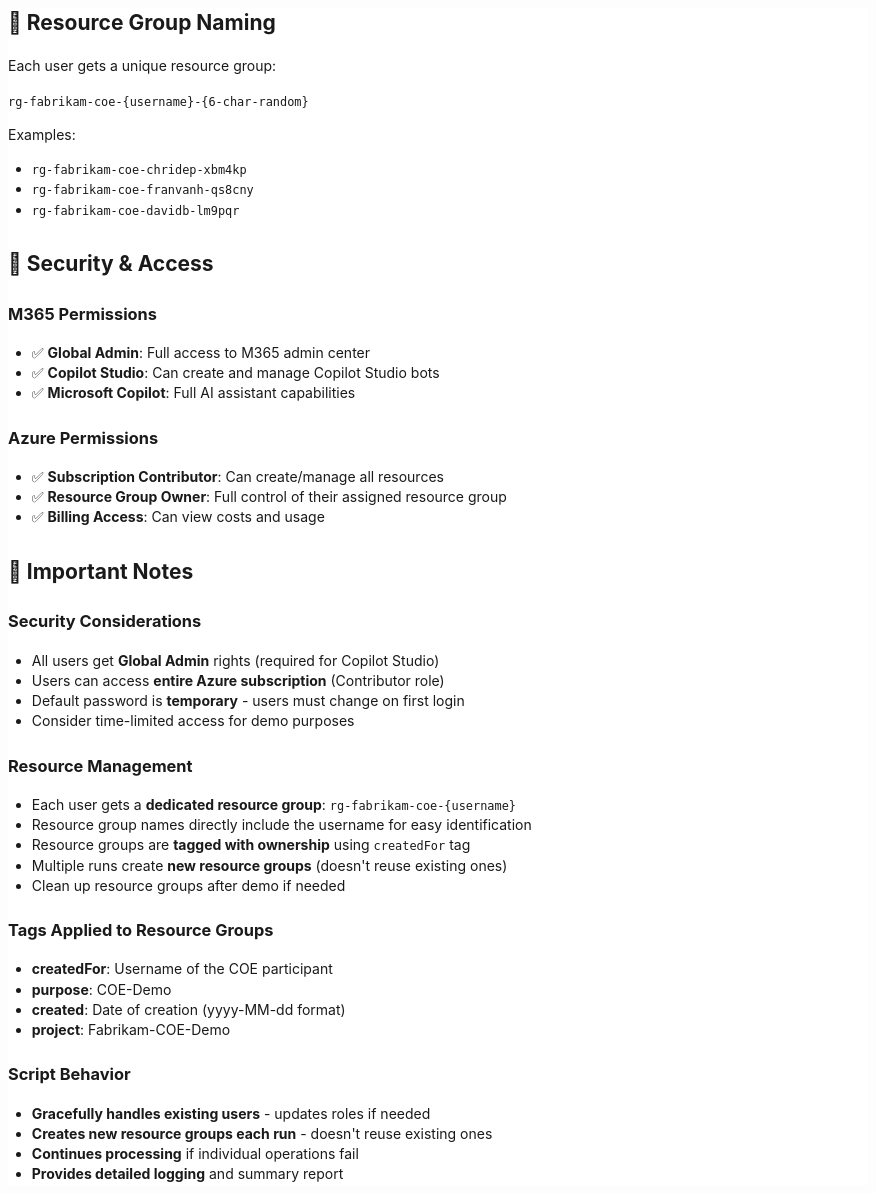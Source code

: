 ## 🎯 Resource Group Naming

Each user gets a unique resource group:
```
rg-fabrikam-coe-{username}-{6-char-random}
```

Examples:
- `rg-fabrikam-coe-chridep-xbm4kp`
- `rg-fabrikam-coe-franvanh-qs8cny`
- `rg-fabrikam-coe-davidb-lm9pqr`

## 🔐 Security & Access

### M365 Permissions
- ✅ **Global Admin**: Full access to M365 admin center
- ✅ **Copilot Studio**: Can create and manage Copilot Studio bots
- ✅ **Microsoft Copilot**: Full AI assistant capabilities

### Azure Permissions
- ✅ **Subscription Contributor**: Can create/manage all resources
- ✅ **Resource Group Owner**: Full control of their assigned resource group
- ✅ **Billing Access**: Can view costs and usage

## 🚨 Important Notes

### Security Considerations
- All users get **Global Admin** rights (required for Copilot Studio)
- Users can access **entire Azure subscription** (Contributor role)
- Default password is **temporary** - users must change on first login
- Consider time-limited access for demo purposes

### Resource Management
- Each user gets a **dedicated resource group**: `rg-fabrikam-coe-{username}`
- Resource group names directly include the username for easy identification
- Resource groups are **tagged with ownership** using `createdFor` tag
- Multiple runs create **new resource groups** (doesn't reuse existing ones)
- Clean up resource groups after demo if needed

### Tags Applied to Resource Groups
- **createdFor**: Username of the COE participant
- **purpose**: COE-Demo
- **created**: Date of creation (yyyy-MM-dd format)
- **project**: Fabrikam-COE-Demo

### Script Behavior
- **Gracefully handles existing users** - updates roles if needed
- **Creates new resource groups each run** - doesn't reuse existing ones
- **Continues processing** if individual operations fail
- **Provides detailed logging** and summary report
